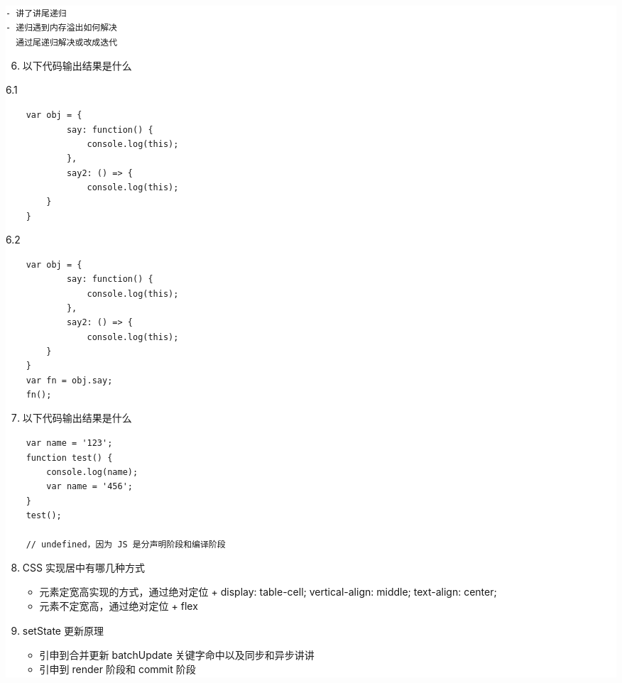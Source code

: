     - 讲了讲尾递归
    - 递归遇到内存溢出如何解决
      通过尾递归解决或改成迭代

6.  以下代码输出结果是什么

6.1

```
    var obj = {
            say: function() {
                console.log(this);
            },
            say2: () => {
                console.log(this);
        }
    }
```

6.2

```
    var obj = {
            say: function() {
                console.log(this);
            },
            say2: () => {
                console.log(this);
        }
    }
    var fn = obj.say;
    fn();
```

7.  以下代码输出结果是什么

```
    var name = '123';
    function test() {
        console.log(name);
        var name = '456';
    }
    test();

    // undefined，因为 JS 是分声明阶段和编译阶段

```

8. CSS 实现居中有哪几种方式

   - 元素定宽高实现的方式，通过绝对定位 + display: table-cell; vertical-align: middle; text-align: center;
   - 元素不定宽高，通过绝对定位 + flex

9. setState 更新原理

   - 引申到合并更新 batchUpdate 关键字命中以及同步和异步讲讲
   - 引申到 render 阶段和 commit 阶段
